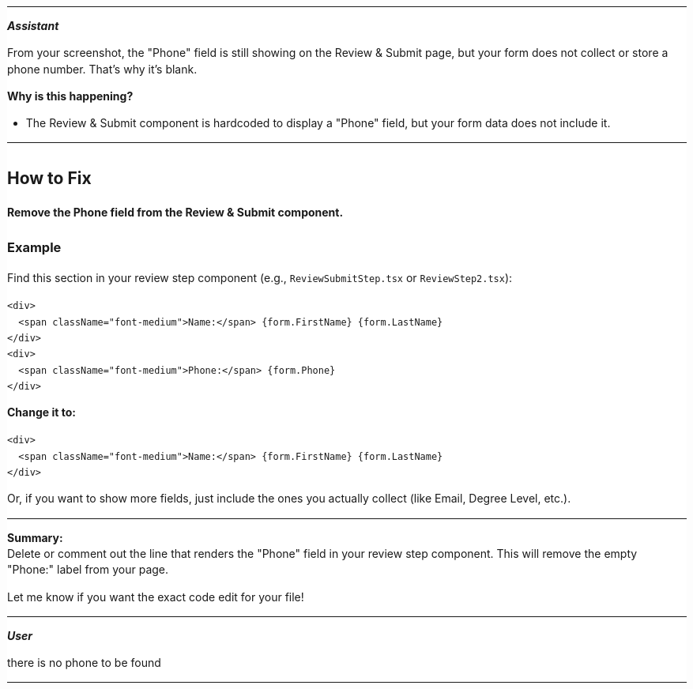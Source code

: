 

---

_**Assistant**_

From your screenshot, the "Phone" field is still showing on the Review & Submit page, but your form does not collect or store a phone number. That’s why it’s blank.

**Why is this happening?**
- The Review & Submit component is hardcoded to display a "Phone" field, but your form data does not include it.

---

## How to Fix

**Remove the Phone field from the Review & Submit component.**

### Example

Find this section in your review step component (e.g., `ReviewSubmitStep.tsx` or `ReviewStep2.tsx`):

```tsx
<div>
  <span className="font-medium">Name:</span> {form.FirstName} {form.LastName}
</div>
<div>
  <span className="font-medium">Phone:</span> {form.Phone}
</div>
```

**Change it to:**

```tsx
<div>
  <span className="font-medium">Name:</span> {form.FirstName} {form.LastName}
</div>
```

Or, if you want to show more fields, just include the ones you actually collect (like Email, Degree Level, etc.).

---

**Summary:**  
Delete or comment out the line that renders the "Phone" field in your review step component. This will remove the empty "Phone:" label from your page.

Let me know if you want the exact code edit for your file!

---

_**User**_

there is no phone to be found 

---
